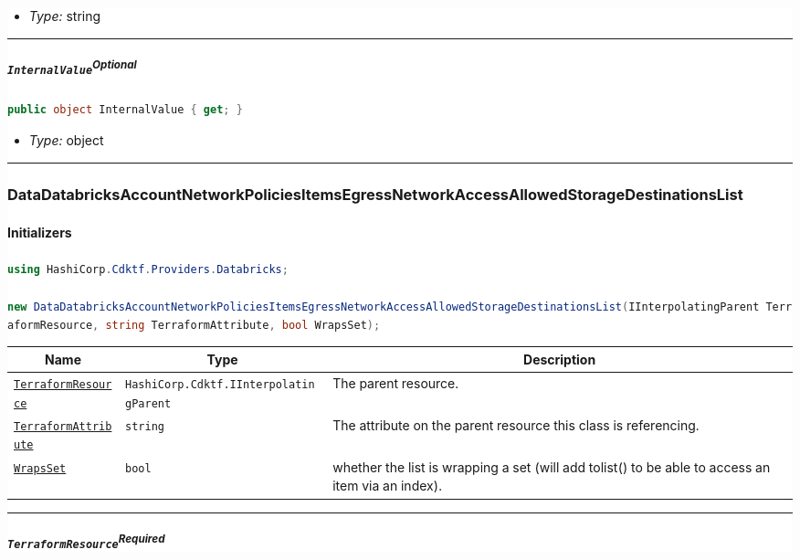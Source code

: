 - *Type:* string

---

##### `InternalValue`<sup>Optional</sup> <a name="InternalValue" id="@cdktf/provider-databricks.dataDatabricksAccountNetworkPolicies.DataDatabricksAccountNetworkPoliciesItemsEgressNetworkAccessAllowedInternetDestinationsOutputReference.property.internalValue"></a>

```csharp
public object InternalValue { get; }
```

- *Type:* object

---


### DataDatabricksAccountNetworkPoliciesItemsEgressNetworkAccessAllowedStorageDestinationsList <a name="DataDatabricksAccountNetworkPoliciesItemsEgressNetworkAccessAllowedStorageDestinationsList" id="@cdktf/provider-databricks.dataDatabricksAccountNetworkPolicies.DataDatabricksAccountNetworkPoliciesItemsEgressNetworkAccessAllowedStorageDestinationsList"></a>

#### Initializers <a name="Initializers" id="@cdktf/provider-databricks.dataDatabricksAccountNetworkPolicies.DataDatabricksAccountNetworkPoliciesItemsEgressNetworkAccessAllowedStorageDestinationsList.Initializer"></a>

```csharp
using HashiCorp.Cdktf.Providers.Databricks;

new DataDatabricksAccountNetworkPoliciesItemsEgressNetworkAccessAllowedStorageDestinationsList(IInterpolatingParent TerraformResource, string TerraformAttribute, bool WrapsSet);
```

| **Name** | **Type** | **Description** |
| --- | --- | --- |
| <code><a href="#@cdktf/provider-databricks.dataDatabricksAccountNetworkPolicies.DataDatabricksAccountNetworkPoliciesItemsEgressNetworkAccessAllowedStorageDestinationsList.Initializer.parameter.terraformResource">TerraformResource</a></code> | <code>HashiCorp.Cdktf.IInterpolatingParent</code> | The parent resource. |
| <code><a href="#@cdktf/provider-databricks.dataDatabricksAccountNetworkPolicies.DataDatabricksAccountNetworkPoliciesItemsEgressNetworkAccessAllowedStorageDestinationsList.Initializer.parameter.terraformAttribute">TerraformAttribute</a></code> | <code>string</code> | The attribute on the parent resource this class is referencing. |
| <code><a href="#@cdktf/provider-databricks.dataDatabricksAccountNetworkPolicies.DataDatabricksAccountNetworkPoliciesItemsEgressNetworkAccessAllowedStorageDestinationsList.Initializer.parameter.wrapsSet">WrapsSet</a></code> | <code>bool</code> | whether the list is wrapping a set (will add tolist() to be able to access an item via an index). |

---

##### `TerraformResource`<sup>Required</sup> <a name="TerraformResource" id="@cdktf/provider-databricks.dataDatabricksAccountNetworkPolicies.DataDatabricksAccountNetworkPoliciesItemsEgressNetworkAccessAllowedStorageDestinationsList.Initializer.parameter.terraformResource"></a>
